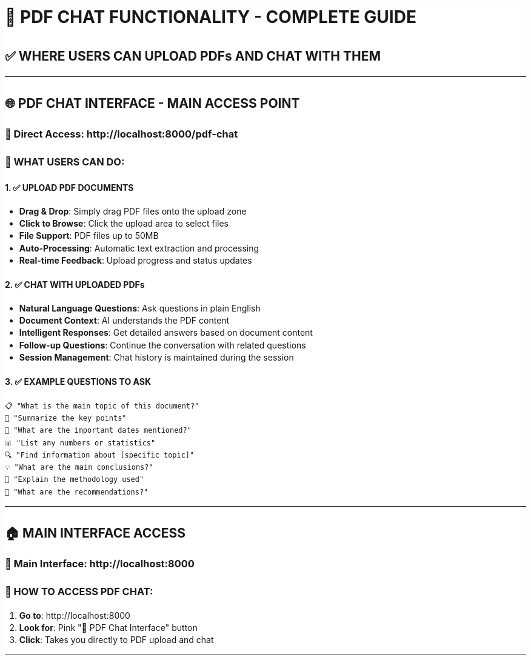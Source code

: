 # 📄 PDF CHAT FUNCTIONALITY - COMPLETE GUIDE

## ✅ **WHERE USERS CAN UPLOAD PDFs AND CHAT WITH THEM**

---

## 🌐 **PDF CHAT INTERFACE - MAIN ACCESS POINT**

### **📍 Direct Access**: http://localhost:8000/pdf-chat

### **🎯 WHAT USERS CAN DO:**

#### **1. ✅ UPLOAD PDF DOCUMENTS**
- **Drag & Drop**: Simply drag PDF files onto the upload zone
- **Click to Browse**: Click the upload area to select files
- **File Support**: PDF files up to 50MB
- **Auto-Processing**: Automatic text extraction and processing
- **Real-time Feedback**: Upload progress and status updates

#### **2. ✅ CHAT WITH UPLOADED PDFs**
- **Natural Language Questions**: Ask questions in plain English
- **Document Context**: AI understands the PDF content
- **Intelligent Responses**: Get detailed answers based on document content
- **Follow-up Questions**: Continue the conversation with related questions
- **Session Management**: Chat history is maintained during the session

#### **3. ✅ EXAMPLE QUESTIONS TO ASK**
```
📋 "What is the main topic of this document?"
📝 "Summarize the key points"
📅 "What are the important dates mentioned?"
📊 "List any numbers or statistics"
🔍 "Find information about [specific topic]"
💡 "What are the main conclusions?"
📖 "Explain the methodology used"
🎯 "What are the recommendations?"
```

---

## 🏠 **MAIN INTERFACE ACCESS**

### **📍 Main Interface**: http://localhost:8000

### **🎯 HOW TO ACCESS PDF CHAT:**
1. **Go to**: http://localhost:8000
2. **Look for**: Pink "📄 PDF Chat Interface" button
3. **Click**: Takes you directly to PDF upload and chat

---